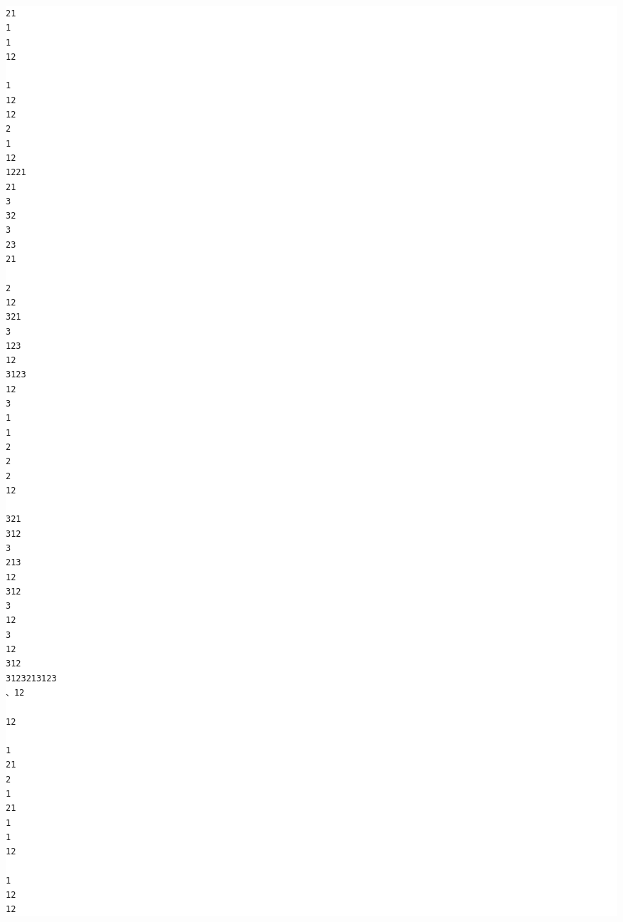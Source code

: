 ```
21
1
1
12

1
12
12
2
1
12
1221
21
3
32
3
23
21

2
12
321
3
123
12
3123
12
3
1
1
2
2
2
12

321
312
3
213
12
312
3
12
3
12
312
3123213123
、12

12

1
21
2
1
21
1
1
12

1
12
12
```